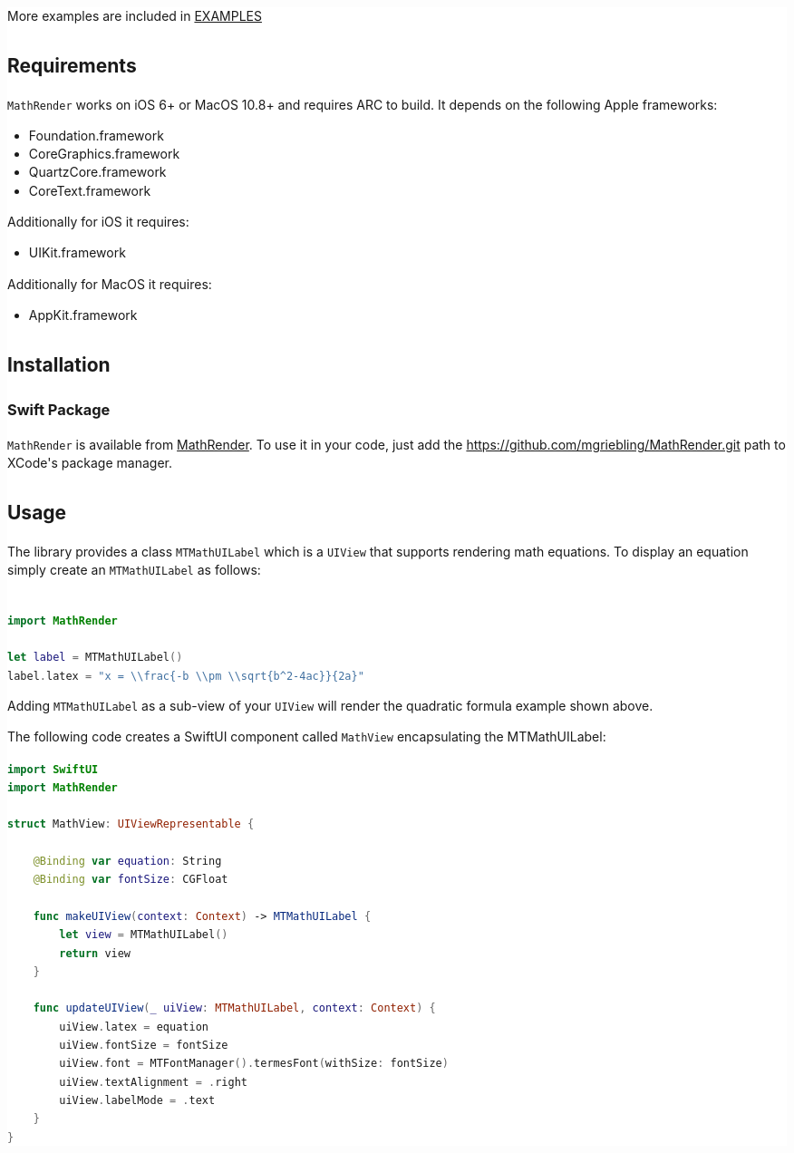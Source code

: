 More examples are included in [EXAMPLES](EXAMPLES.md)
 
## Requirements
`MathRender` works on iOS 6+ or MacOS 10.8+ and requires ARC to build. It depends
on the following Apple frameworks:

* Foundation.framework
* CoreGraphics.framework
* QuartzCore.framework
* CoreText.framework

Additionally for iOS it requires:
* UIKit.framework

Additionally for MacOS it requires:
* AppKit.framework

## Installation

### Swift Package

`MathRender` is available from [MathRender](https://github.com/mgriebling/MathRender.git). 
To use it in your code, just add the https://github.com/mgriebling/MathRender.git path to
XCode's package manager.

## Usage

The library provides a class `MTMathUILabel` which is a `UIView` that
supports rendering math equations. To display an equation simply create
an `MTMathUILabel` as follows:

```swift

import MathRender

let label = MTMathUILabel()
label.latex = "x = \\frac{-b \\pm \\sqrt{b^2-4ac}}{2a}"

```
Adding `MTMathUILabel` as a sub-view of your `UIView` will render the
quadratic formula example shown above.

The following code creates a SwiftUI component called `MathView` encapsulating the MTMathUILabel:

```swift
import SwiftUI
import MathRender

struct MathView: UIViewRepresentable {

    @Binding var equation: String
    @Binding var fontSize: CGFloat
    
    func makeUIView(context: Context) -> MTMathUILabel {
        let view = MTMathUILabel()
        return view
    }
    
    func updateUIView(_ uiView: MTMathUILabel, context: Context) {
        uiView.latex = equation
        uiView.fontSize = fontSize
        uiView.font = MTFontManager().termesFont(withSize: fontSize)
        uiView.textAlignment = .right
        uiView.labelMode = .text
    }
}
```